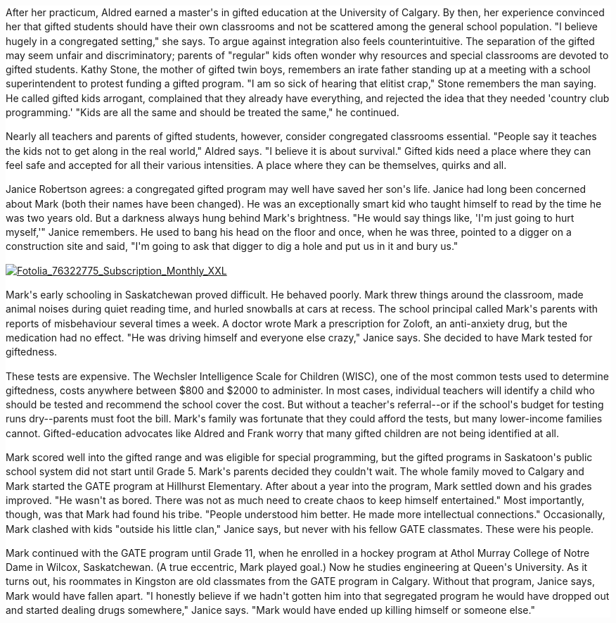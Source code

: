 After her practicum, Aldred earned a master's in gifted education at the University of Calgary. By then, her experience convinced her that gifted students should have their own classrooms and not be scattered among the general school population. "I believe hugely in a congregated setting," she says. To argue against integration also feels counterintuitive. The separation of the gifted may seem unfair and discriminatory; parents of "regular" kids often wonder why resources and special classrooms are devoted to gifted students. Kathy Stone, the mother of gifted twin boys, remembers an irate father standing up at a meeting with a school superintendent to protest funding a gifted program. "I am so sick of hearing that elitist crap," Stone remembers the man saying. He called gifted kids arrogant, complained that they already have everything, and rejected the idea that they needed 'country club programming.' "Kids are all the same and should be treated the same," he continued.

Nearly all teachers and parents of gifted students, however, consider congregated classrooms essential. "People say it teaches the kids not to get along in the real world," Aldred says. "I believe it is about survival." Gifted kids need a place where they can feel safe and accepted for all their various intensities. A place where they can be themselves, quirks and all.

Janice Robertson agrees: a congregated gifted program may well have saved her son's life. Janice had long been concerned about Mark (both their names have been changed). He was an exceptionally smart kid who taught himself to read by the time he was two years old. But a darkness always hung behind Mark's brightness. "He would say things like, 'I'm just going to hurt myself,'" Janice remembers. He used to bang his head on the floor and once, when he was three, pointed to a digger on a construction site and said, "I'm going to ask that digger to dig a hole and put us in it and bury us."

[![Fotolia_76322775_Subscription_Monthly_XXL](https://postmediacalgaryherald2.files.wordpress.com/2015/01/fotolia_76322775_subscription_monthly_xxl.jpg?quality=55&strip=all)](https://postmediacalgaryherald2.files.wordpress.com/2015/01/fotolia_76322775_subscription_monthly_xxl.jpg?quality=55&strip=all)

Mark's early schooling in Saskatchewan proved difficult. He behaved poorly. Mark threw things around the classroom, made animal noises during quiet reading time, and hurled snowballs at cars at recess. The school principal called Mark's parents with reports of misbehaviour several times a week. A doctor wrote Mark a prescription for Zoloft, an anti-anxiety drug, but the medication had no effect. "He was driving himself and everyone else crazy," Janice says. She decided to have Mark tested for giftedness.

These tests are expensive. The Wechsler Intelligence Scale for Children (WISC), one of the most common tests used to determine giftedness, costs anywhere between $800 and $2000 to administer. In most cases, individual teachers will identify a child who should be tested and recommend the school cover the cost. But without a teacher's referral--or if the school's budget for testing runs dry--parents must foot the bill. Mark's family was fortunate that they could afford the tests, but many lower-income families cannot. Gifted-education advocates like Aldred and Frank worry that many gifted children are not being identified at all.

Mark scored well into the gifted range and was eligible for special programming, but the gifted programs in Saskatoon's public school system did not start until Grade 5\. Mark's parents decided they couldn't wait. The whole family moved to Calgary and Mark started the GATE program at Hillhurst Elementary. After about a year into the program, Mark settled down and his grades improved. "He wasn't as bored. There was not as much need to create chaos to keep himself entertained." Most importantly, though, was that Mark had found his tribe. "People understood him better. He made more intellectual connections." Occasionally, Mark clashed with kids "outside his little clan," Janice says, but never with his fellow GATE classmates. These were his people.

Mark continued with the GATE program until Grade 11, when he enrolled in a hockey program at Athol Murray College of Notre Dame in Wilcox, Saskatchewan. (A true eccentric, Mark played goal.) Now he studies engineering at Queen's University. As it turns out, his roommates in Kingston are old classmates from the GATE program in Calgary. Without that program, Janice says, Mark would have fallen apart. "I honestly believe if we hadn't gotten him into that segregated program he would have dropped out and started dealing drugs somewhere," Janice says. "Mark would have ended up killing himself or someone else."
